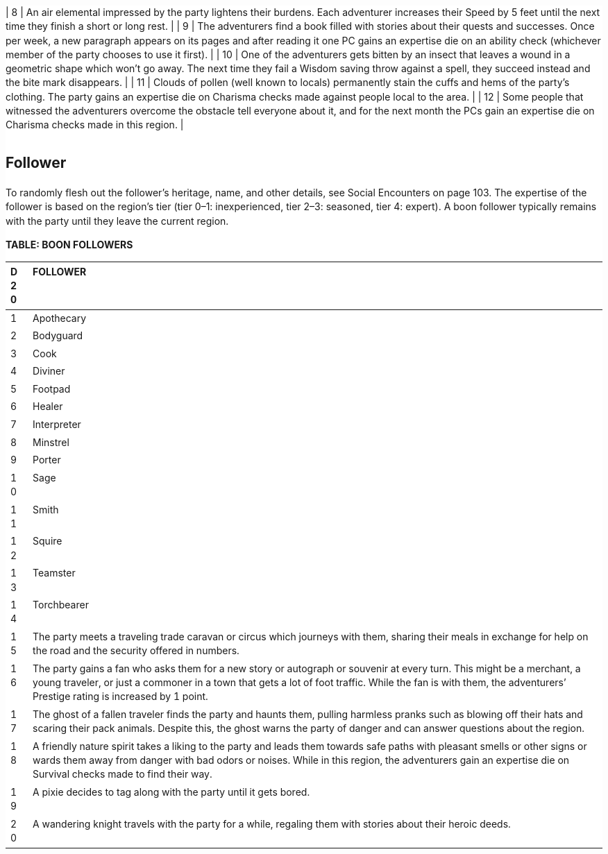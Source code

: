 | 8 | An air elemental impressed by the party lightens their burdens. Each adventurer increases their Speed by 5 feet until the next time they finish a short or long rest. |
| 9 | The adventurers find a book filled with stories about their quests and successes. Once per week, a new paragraph appears on its pages and after reading it one PC gains an expertise die on an ability check (whichever member of the party chooses to use it first). |
| 10 | One of the adventurers gets bitten by an insect that leaves a wound in a geometric shape which won’t go away. The next time they fail a Wisdom saving throw against a spell, they succeed instead and the bite mark disappears. |
| 11 | Clouds of pollen (well known to locals) permanently stain the cuffs and hems of the party’s clothing. The party gains an expertise die on Charisma checks made against people local to the area. |
| 12 | Some people that witnessed the adventurers overcome the obstacle tell everyone about it, and for the next month the PCs gain an expertise die on Charisma checks made in this region. |

## Follower

To randomly flesh out the follower’s heritage, name, and other details, see Social Encounters on page 103\. The expertise of the follower is based on the region’s tier (tier 0–1: inexperienced, tier 2–3: seasoned, tier 4: expert). A boon follower typically remains with the party until they leave the current region.

**TABLE: BOON FOLLOWERS**

| D20 | FOLLOWER |
| :---- | :---- |
| 1 | Apothecary |
| 2 | Bodyguard |
| 3 | Cook |
| 4 | Diviner |
| 5 | Footpad |
| 6 | Healer |
| 7 | Interpreter |
| 8 | Minstrel |
| 9 | Porter |
| 10 | Sage |
| 11 | Smith |
| 12 | Squire |
| 13 | Teamster |
| 14 | Torchbearer |
| 15 | The party meets a traveling trade caravan or circus which journeys with them, sharing their meals in exchange for help on the road and the security offered in numbers. |
| 16 | The party gains a fan who asks them for a new story or autograph or souvenir at every turn. This might be a merchant, a young traveler, or just a commoner in a town that gets a lot of foot traffic. While the fan is with them, the adventurers’ Prestige rating is increased by 1 point. |
| 17 | The ghost of a fallen traveler finds the party and haunts them, pulling harmless pranks such as blowing off their hats and scaring their pack animals. Despite this, the ghost warns the party of danger and can answer questions about the region. |
| 18 | A friendly nature spirit takes a liking to the party and leads them towards safe paths with pleasant smells or other signs or wards them away from danger with bad odors or noises. While in this region, the adventurers gain an expertise die on Survival checks made to find their way. |
| 19 | A pixie decides to tag along with the party until it gets bored. |
| 20 | A wandering knight travels with the party for a while, regaling them with stories about their heroic deeds. |
